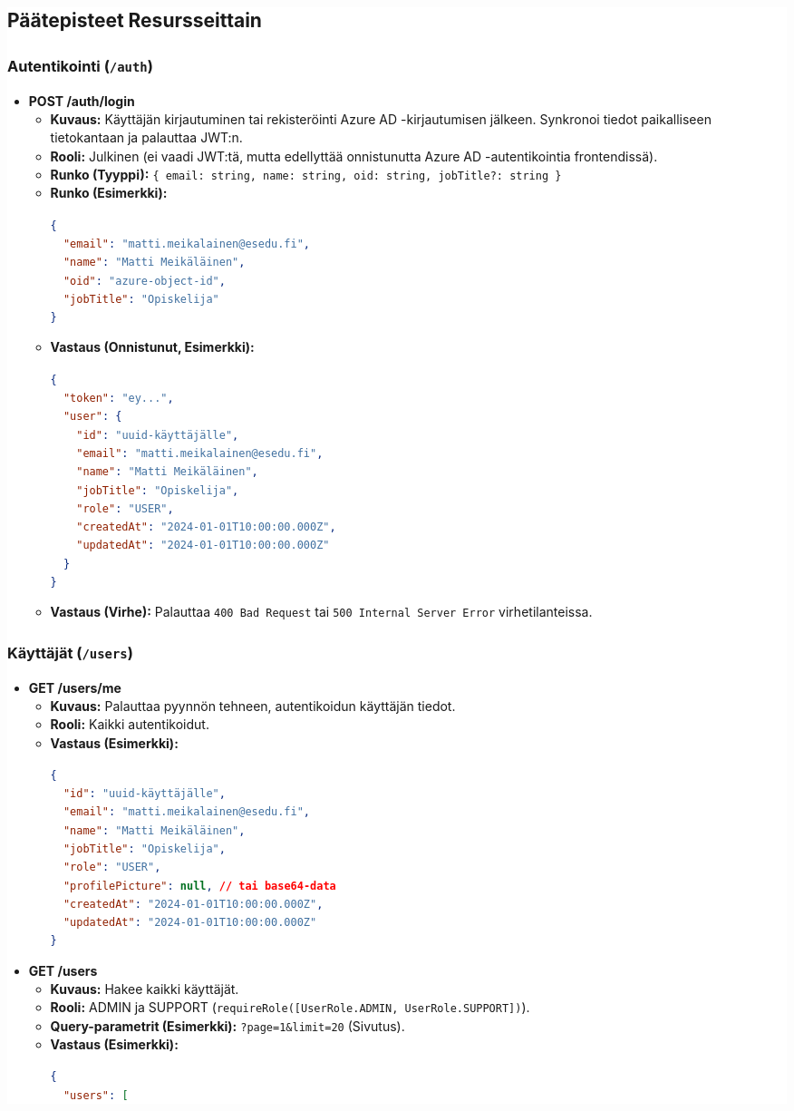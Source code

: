## Päätepisteet Resursseittain

### Autentikointi (`/auth`)

*   **POST /auth/login**
    *   **Kuvaus:** Käyttäjän kirjautuminen tai rekisteröinti Azure AD -kirjautumisen jälkeen. Synkronoi tiedot paikalliseen tietokantaan ja palauttaa JWT:n.
    *   **Rooli:** Julkinen (ei vaadi JWT:tä, mutta edellyttää onnistunutta Azure AD -autentikointia frontendissä).
    *   **Runko (Tyyppi):** `{ email: string, name: string, oid: string, jobTitle?: string }`
    *   **Runko (Esimerkki):**
        ```json
        {
          "email": "matti.meikalainen@esedu.fi",
          "name": "Matti Meikäläinen",
          "oid": "azure-object-id",
          "jobTitle": "Opiskelija"
        }
        ```
    *   **Vastaus (Onnistunut, Esimerkki):**
        ```json
        {
          "token": "ey...",
          "user": {
            "id": "uuid-käyttäjälle",
            "email": "matti.meikalainen@esedu.fi",
            "name": "Matti Meikäläinen",
            "jobTitle": "Opiskelija",
            "role": "USER",
            "createdAt": "2024-01-01T10:00:00.000Z",
            "updatedAt": "2024-01-01T10:00:00.000Z"
          }
        }
        ```
    *   **Vastaus (Virhe):** Palauttaa `400 Bad Request` tai `500 Internal Server Error` virhetilanteissa.

### Käyttäjät (`/users`)

*   **GET /users/me**
    *   **Kuvaus:** Palauttaa pyynnön tehneen, autentikoidun käyttäjän tiedot.
    *   **Rooli:** Kaikki autentikoidut.
    *   **Vastaus (Esimerkki):**
        ```json
        {
          "id": "uuid-käyttäjälle",
          "email": "matti.meikalainen@esedu.fi",
          "name": "Matti Meikäläinen",
          "jobTitle": "Opiskelija",
          "role": "USER",
          "profilePicture": null, // tai base64-data
          "createdAt": "2024-01-01T10:00:00.000Z",
          "updatedAt": "2024-01-01T10:00:00.000Z"
        }
        ```
*   **GET /users**
    *   **Kuvaus:** Hakee kaikki käyttäjät.
    *   **Rooli:** ADMIN ja SUPPORT (`requireRole([UserRole.ADMIN, UserRole.SUPPORT])`).
    *   **Query-parametrit (Esimerkki):** `?page=1&limit=20` (Sivutus).
    *   **Vastaus (Esimerkki):**
        ```json
        {
          "users": [